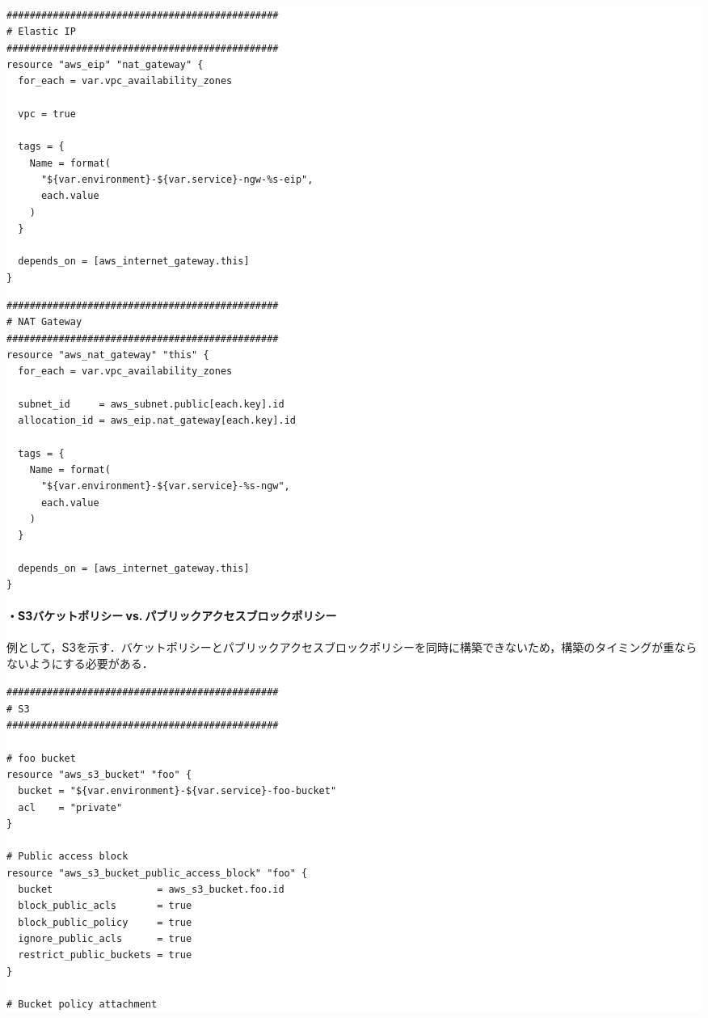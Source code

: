 ```hcl
###############################################
# Elastic IP
###############################################
resource "aws_eip" "nat_gateway" {
  for_each = var.vpc_availability_zones

  vpc = true

  tags = {
    Name = format(
      "${var.environment}-${var.service}-ngw-%s-eip",
      each.value
    )
  }

  depends_on = [aws_internet_gateway.this]
}
```

```hcl
###############################################
# NAT Gateway
###############################################
resource "aws_nat_gateway" "this" {
  for_each = var.vpc_availability_zones

  subnet_id     = aws_subnet.public[each.key].id
  allocation_id = aws_eip.nat_gateway[each.key].id

  tags = {
    Name = format(
      "${var.environment}-${var.service}-%s-ngw",
      each.value
    )
  }

  depends_on = [aws_internet_gateway.this]
}
```

#### ・S3バケットポリシー vs. パブリックアクセスブロックポリシー

例として，S3を示す．バケットポリシーとパブリックアクセスブロックポリシーを同時に構築できないため，構築のタイミングが重ならないようにする必要がある．

```hcl
###############################################
# S3
###############################################

# foo bucket
resource "aws_s3_bucket" "foo" {
  bucket = "${var.environment}-${var.service}-foo-bucket"
  acl    = "private"
}

# Public access block
resource "aws_s3_bucket_public_access_block" "foo" {
  bucket                  = aws_s3_bucket.foo.id
  block_public_acls       = true
  block_public_policy     = true
  ignore_public_acls      = true
  restrict_public_buckets = true
}

# Bucket policy attachment
```